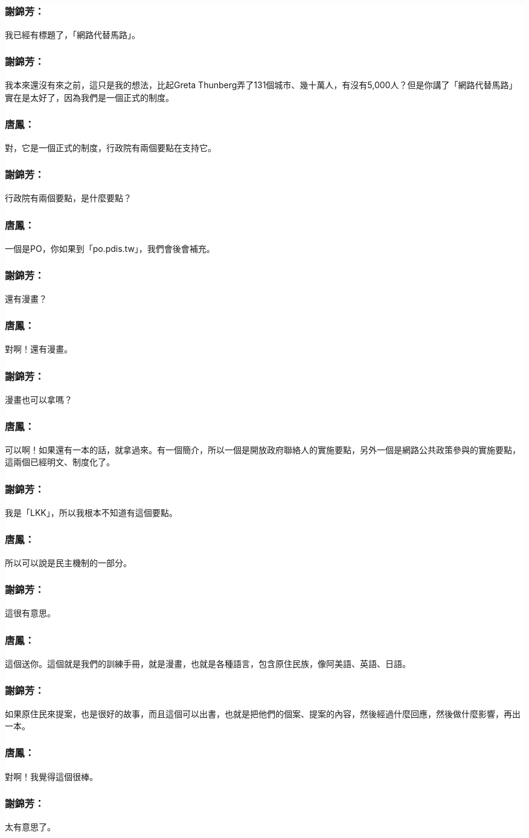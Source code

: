 ### 謝錦芳：
我已經有標題了，「網路代替馬路」。

### 謝錦芳：
我本來還沒有來之前，這只是我的想法，比起Greta Thunberg弄了131個城市、幾十萬人，有沒有5,000人？但是你講了「網路代替馬路」實在是太好了，因為我們是一個正式的制度。

### 唐鳳：
對，它是一個正式的制度，行政院有兩個要點在支持它。

### 謝錦芳：
行政院有兩個要點，是什麼要點？

### 唐鳳：
一個是PO，你如果到「po.pdis.tw」，我們會後會補充。

### 謝錦芳：
還有漫畫？

### 唐鳳：
對啊！還有漫畫。

### 謝錦芳：
漫畫也可以拿嗎？

### 唐鳳：
可以啊！如果還有一本的話，就拿過來。有一個簡介，所以一個是開放政府聯絡人的實施要點，另外一個是網路公共政策參與的實施要點，這兩個已經明文、制度化了。

### 謝錦芳：
我是「LKK」，所以我根本不知道有這個要點。

### 唐鳳：
所以可以說是民主機制的一部分。

### 謝錦芳：
這很有意思。

### 唐鳳：
這個送你。這個就是我們的訓練手冊，就是漫畫，也就是各種語言，包含原住民族，像阿美語、英語、日語。

### 謝錦芳：
如果原住民來提案，也是很好的故事，而且這個可以出書，也就是把他們的個案、提案的內容，然後經過什麼回應，然後做什麼影響，再出一本。

### 唐鳳：
對啊！我覺得這個很棒。

### 謝錦芳：
太有意思了。
